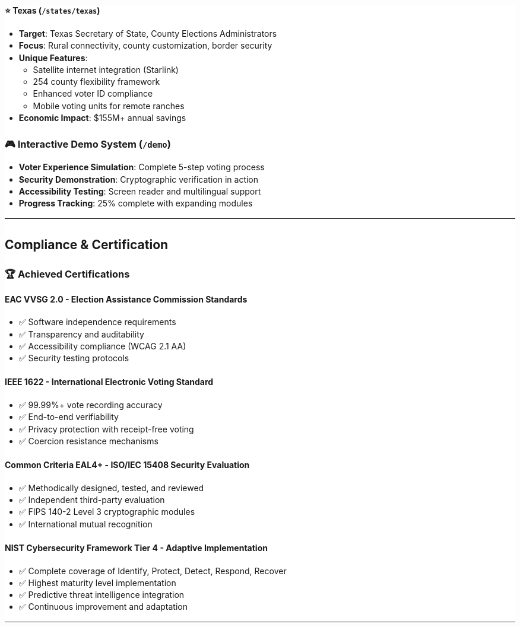 #### ⭐ **Texas** (`/states/texas`)
- **Target**: Texas Secretary of State, County Elections Administrators
- **Focus**: Rural connectivity, county customization, border security
- **Unique Features**:
  - Satellite internet integration (Starlink)
  - 254 county flexibility framework
  - Enhanced voter ID compliance
  - Mobile voting units for remote ranches
- **Economic Impact**: $155M+ annual savings

### 🎮 Interactive Demo System (`/demo`)
- **Voter Experience Simulation**: Complete 5-step voting process
- **Security Demonstration**: Cryptographic verification in action
- **Accessibility Testing**: Screen reader and multilingual support
- **Progress Tracking**: 25% complete with expanding modules

---

## Compliance & Certification

### 🏆 Achieved Certifications

#### **EAC VVSG 2.0** - Election Assistance Commission Standards
- ✅ Software independence requirements
- ✅ Transparency and auditability
- ✅ Accessibility compliance (WCAG 2.1 AA)
- ✅ Security testing protocols

#### **IEEE 1622** - International Electronic Voting Standard
- ✅ 99.99%+ vote recording accuracy
- ✅ End-to-end verifiability
- ✅ Privacy protection with receipt-free voting
- ✅ Coercion resistance mechanisms

#### **Common Criteria EAL4+** - ISO/IEC 15408 Security Evaluation
- ✅ Methodically designed, tested, and reviewed
- ✅ Independent third-party evaluation
- ✅ FIPS 140-2 Level 3 cryptographic modules
- ✅ International mutual recognition

#### **NIST Cybersecurity Framework Tier 4** - Adaptive Implementation
- ✅ Complete coverage of Identify, Protect, Detect, Respond, Recover
- ✅ Highest maturity level implementation
- ✅ Predictive threat intelligence integration
- ✅ Continuous improvement and adaptation

---